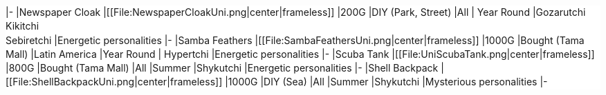 |-
|Newspaper Cloak
|[[File:NewspaperCloakUni.png|center|frameless]]
|200G
|DIY (Park, Street)
|All
| Year Round
|Gozarutchi<br>Kikitchi<br>Sebiretchi
|Energetic personalities
|-
|Samba Feathers
|[[File:SambaFeathersUni.png|center|frameless]]
|1000G
|Bought (Tama Mall)
|Latin America
|Year Round
| Hypertchi
|Energetic personalities
|-
|Scuba Tank
|[[File:UniScubaTank.png|center|frameless]]
|800G
|Bought (Tama Mall)
|All
|Summer
|Shykutchi
|Energetic personalities
|-
|Shell Backpack
|[[File:ShellBackpackUni.png|center|frameless]]
|1000G
|DIY (Sea)
|All
|Summer
|Shykutchi
|Mysterious personalities
|-